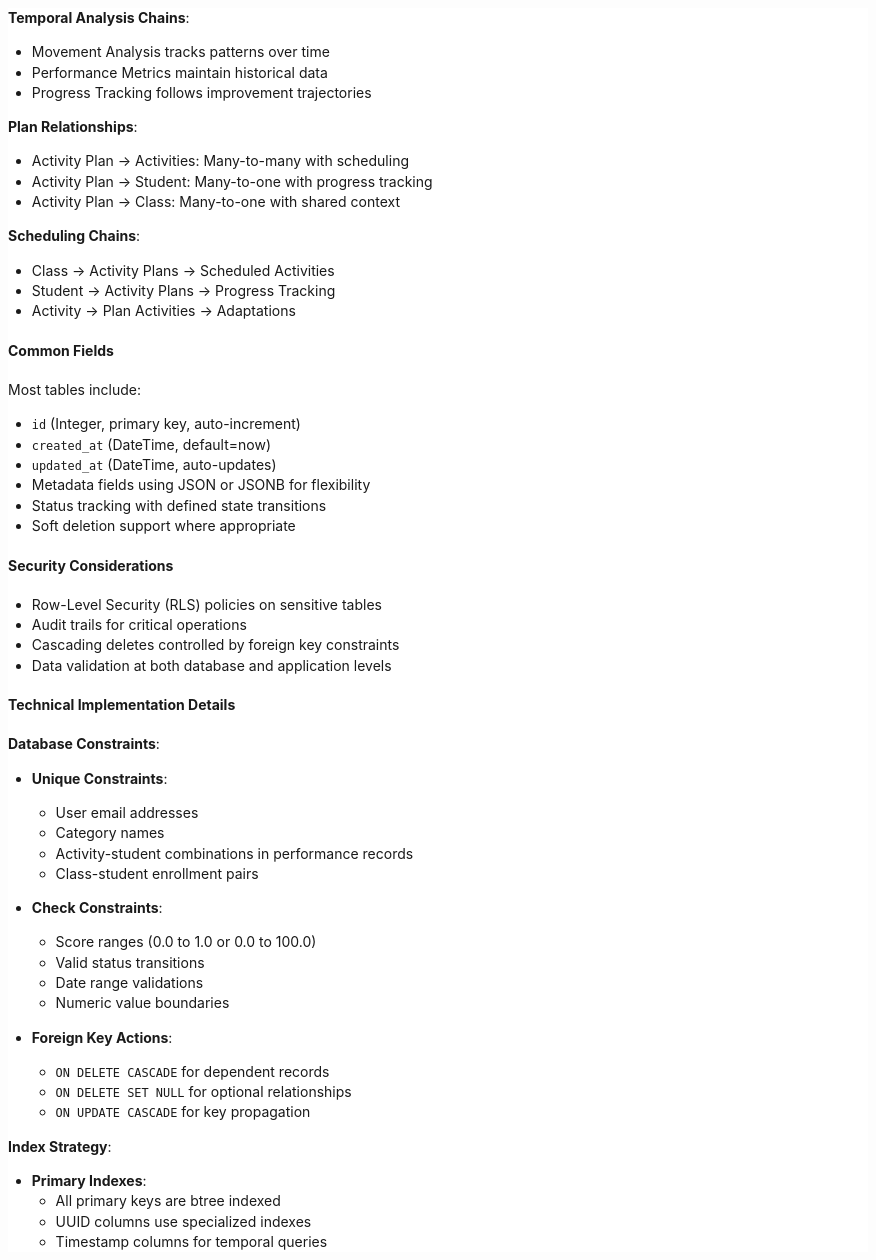 **Temporal Analysis Chains**:
- Movement Analysis tracks patterns over time
- Performance Metrics maintain historical data
- Progress Tracking follows improvement trajectories

**Plan Relationships**:
- Activity Plan → Activities: Many-to-many with scheduling
- Activity Plan → Student: Many-to-one with progress tracking
- Activity Plan → Class: Many-to-one with shared context

**Scheduling Chains**:
- Class → Activity Plans → Scheduled Activities
- Student → Activity Plans → Progress Tracking
- Activity → Plan Activities → Adaptations

#### Common Fields
Most tables include:
- `id` (Integer, primary key, auto-increment)
- `created_at` (DateTime, default=now)
- `updated_at` (DateTime, auto-updates)
- Metadata fields using JSON or JSONB for flexibility
- Status tracking with defined state transitions
- Soft deletion support where appropriate

#### Security Considerations
- Row-Level Security (RLS) policies on sensitive tables
- Audit trails for critical operations
- Cascading deletes controlled by foreign key constraints
- Data validation at both database and application levels

#### Technical Implementation Details

**Database Constraints**:
- **Unique Constraints**:
  - User email addresses
  - Category names
  - Activity-student combinations in performance records
  - Class-student enrollment pairs
  
- **Check Constraints**:
  - Score ranges (0.0 to 1.0 or 0.0 to 100.0)
  - Valid status transitions
  - Date range validations
  - Numeric value boundaries

- **Foreign Key Actions**:
  - `ON DELETE CASCADE` for dependent records
  - `ON DELETE SET NULL` for optional relationships
  - `ON UPDATE CASCADE` for key propagation

**Index Strategy**:
- **Primary Indexes**:
  - All primary keys are btree indexed
  - UUID columns use specialized indexes
  - Timestamp columns for temporal queries
